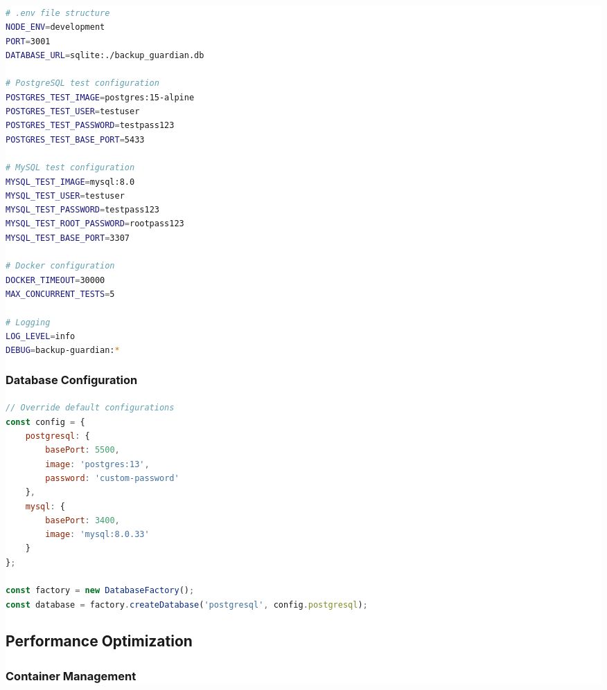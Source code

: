 ```bash
# .env file structure
NODE_ENV=development
PORT=3001
DATABASE_URL=sqlite:./backup_guardian.db

# PostgreSQL test configuration
POSTGRES_TEST_IMAGE=postgres:15-alpine
POSTGRES_TEST_USER=testuser
POSTGRES_TEST_PASSWORD=testpass123
POSTGRES_TEST_BASE_PORT=5433

# MySQL test configuration
MYSQL_TEST_IMAGE=mysql:8.0
MYSQL_TEST_USER=testuser
MYSQL_TEST_PASSWORD=testpass123
MYSQL_TEST_ROOT_PASSWORD=rootpass123
MYSQL_TEST_BASE_PORT=3307

# Docker configuration
DOCKER_TIMEOUT=30000
MAX_CONCURRENT_TESTS=5

# Logging
LOG_LEVEL=info
DEBUG=backup-guardian:*
```

### Database Configuration

```javascript
// Override default configurations
const config = {
    postgresql: {
        basePort: 5500,
        image: 'postgres:13',
        password: 'custom-password'
    },
    mysql: {
        basePort: 3400,
        image: 'mysql:8.0.33'
    }
};

const factory = new DatabaseFactory();
const database = factory.createDatabase('postgresql', config.postgresql);
```

## Performance Optimization

### Container Management
